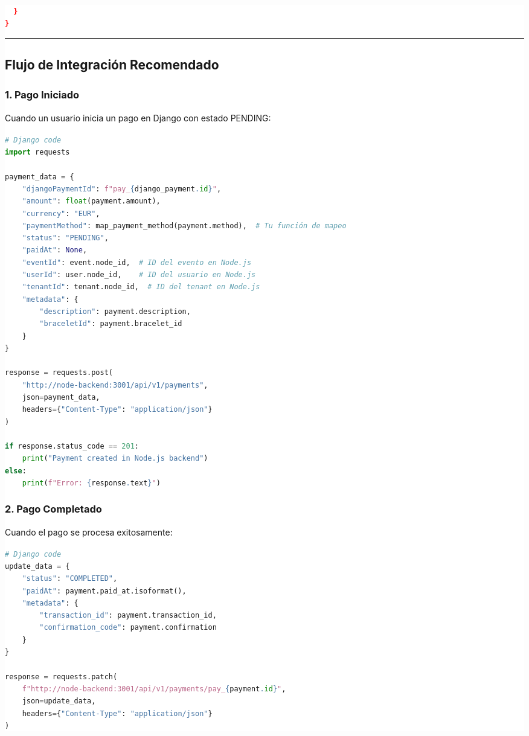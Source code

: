 ```json
  }
}
```

---

## Flujo de Integración Recomendado

### 1. Pago Iniciado
Cuando un usuario inicia un pago en Django con estado PENDING:

```python
# Django code
import requests

payment_data = {
    "djangoPaymentId": f"pay_{django_payment.id}",
    "amount": float(payment.amount),
    "currency": "EUR",
    "paymentMethod": map_payment_method(payment.method),  # Tu función de mapeo
    "status": "PENDING",
    "paidAt": None,
    "eventId": event.node_id,  # ID del evento en Node.js
    "userId": user.node_id,    # ID del usuario en Node.js
    "tenantId": tenant.node_id,  # ID del tenant en Node.js
    "metadata": {
        "description": payment.description,
        "braceletId": payment.bracelet_id
    }
}

response = requests.post(
    "http://node-backend:3001/api/v1/payments",
    json=payment_data,
    headers={"Content-Type": "application/json"}
)

if response.status_code == 201:
    print("Payment created in Node.js backend")
else:
    print(f"Error: {response.text}")
```

### 2. Pago Completado
Cuando el pago se procesa exitosamente:

```python
# Django code
update_data = {
    "status": "COMPLETED",
    "paidAt": payment.paid_at.isoformat(),
    "metadata": {
        "transaction_id": payment.transaction_id,
        "confirmation_code": payment.confirmation
    }
}

response = requests.patch(
    f"http://node-backend:3001/api/v1/payments/pay_{payment.id}",
    json=update_data,
    headers={"Content-Type": "application/json"}
)
```
